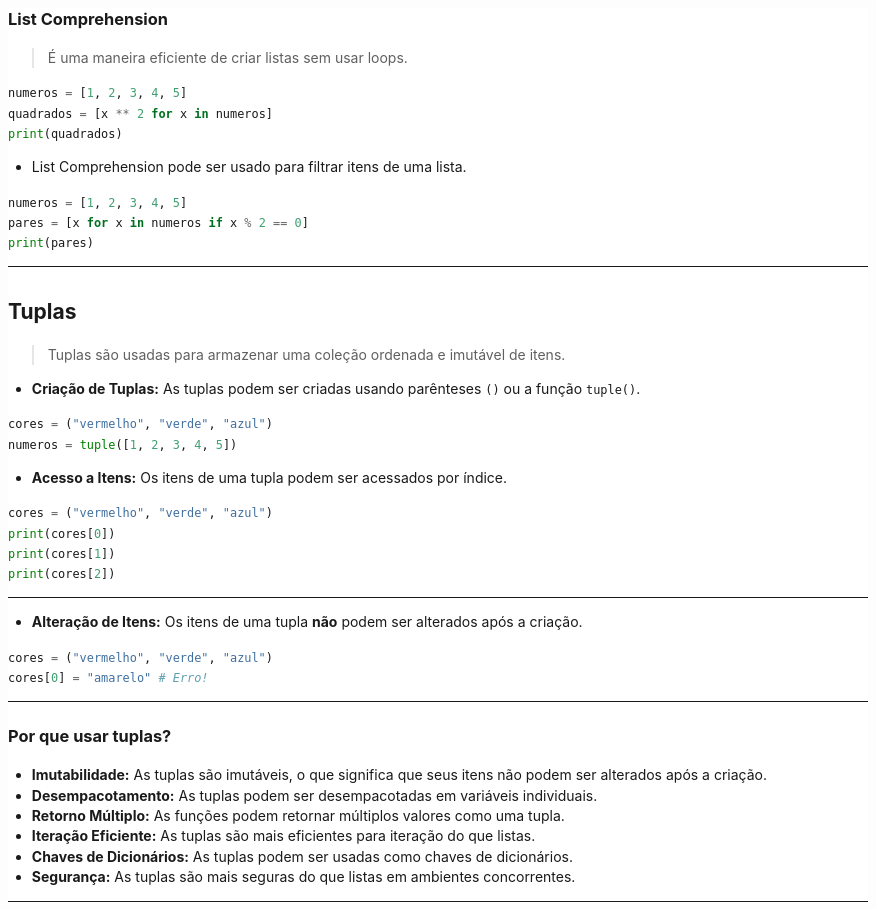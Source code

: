 ### List Comprehension

> É uma maneira eficiente de criar listas sem usar loops.

```python
numeros = [1, 2, 3, 4, 5]
quadrados = [x ** 2 for x in numeros]
print(quadrados)
```

- List Comprehension pode ser usado para filtrar itens de uma lista.
```python
numeros = [1, 2, 3, 4, 5]
pares = [x for x in numeros if x % 2 == 0]
print(pares)
```
---

## Tuplas

> Tuplas são usadas para armazenar uma coleção ordenada e imutável de itens.

- **Criação de Tuplas:** As tuplas podem ser criadas usando parênteses `()` ou a função `tuple()`.
```python
cores = ("vermelho", "verde", "azul")
numeros = tuple([1, 2, 3, 4, 5])
```
- **Acesso a Itens:** Os itens de uma tupla podem ser acessados por índice.
```python
cores = ("vermelho", "verde", "azul")
print(cores[0])
print(cores[1])
print(cores[2])
```
---

- **Alteração de Itens:** Os itens de uma tupla **não** podem ser alterados após a criação.
```python
cores = ("vermelho", "verde", "azul")
cores[0] = "amarelo" # Erro!
```
---

### Por que usar tuplas?

- **Imutabilidade:** As tuplas são imutáveis, o que significa que seus itens não podem ser alterados após a criação.
- **Desempacotamento:** As tuplas podem ser desempacotadas em variáveis individuais.
- **Retorno Múltiplo:** As funções podem retornar múltiplos valores como uma tupla.
- **Iteração Eficiente:** As tuplas são mais eficientes para iteração do que listas.
- **Chaves de Dicionários:** As tuplas podem ser usadas como chaves de dicionários.
- **Segurança:** As tuplas são mais seguras do que listas em ambientes concorrentes.

---
